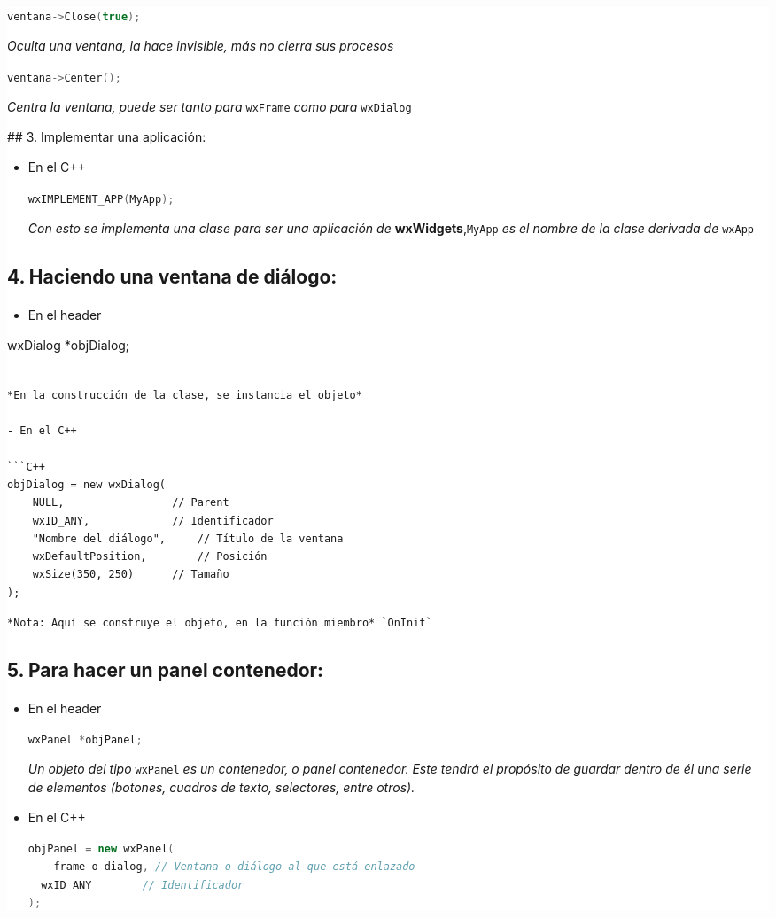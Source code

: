 ```c++
ventana->Close(true);
```

*Oculta una ventana, la hace invisible, más no cierra sus procesos*

```c++
ventana->Center();
```

*Centra la ventana, puede ser tanto para* `wxFrame` *como para* `wxDialog`

﻿## 3. Implementar una aplicación:

- En el C++

  ```c++
  wxIMPLEMENT_APP(MyApp);
  ```

  *Con esto se implementa una clase para ser una aplicación de* __wxWidgets__,`MyApp` *es el nombre de la clase derivada de* `wxApp`

## 4. Haciendo una ventana de diálogo:

- En el header

  ```C++
wxDialog *objDialog;
  ```
  
  *En la construcción de la clase, se instancia el objeto*

- En el C++

  ```C++
objDialog = new wxDialog(
      NULL,					// Parent
      wxID_ANY,				// Identificador
      "Nombre del diálogo", 	// Título de la ventana
      wxDefaultPosition, 		// Posición
      wxSize(350, 250)		// Tamaño
  );
  ```
  
    *Nota: Aquí se construye el objeto, en la función miembro* `OnInit`
## 5. Para hacer un panel contenedor:

- En el header

  ```c++
  wxPanel *objPanel;
  ```

  *Un objeto del tipo* `wxPanel` *es un contenedor, o panel contenedor. Este tendrá el propósito de guardar dentro de él una serie de elementos (botones, cuadros de texto, selectores, entre otros).*

- En el C++

  ```c++
  objPanel = new wxPanel(
      frame o dialog, // Ventana o diálogo al que está enlazado
  	wxID_ANY		// Identificador
  );
  ```
